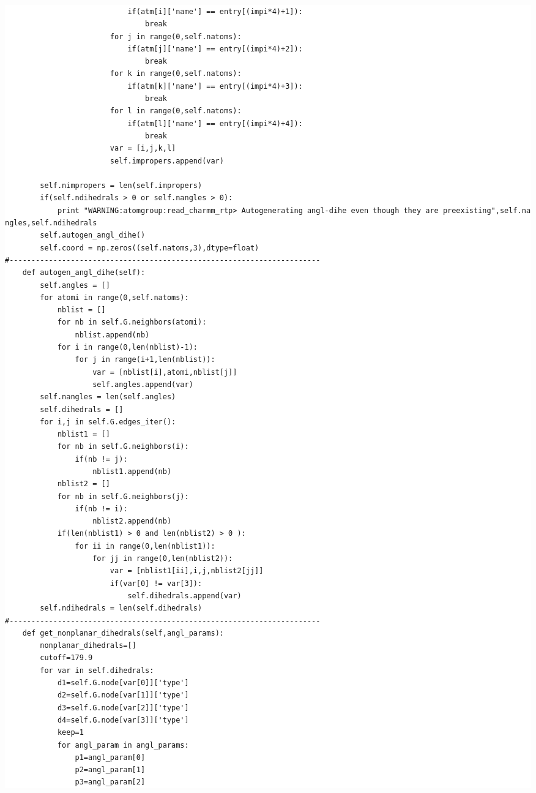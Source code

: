 ```
							if(atm[i]['name'] == entry[(impi*4)+1]):
								break
						for j in range(0,self.natoms):
							if(atm[j]['name'] == entry[(impi*4)+2]):
								break
						for k in range(0,self.natoms):
							if(atm[k]['name'] == entry[(impi*4)+3]):
								break
						for l in range(0,self.natoms):
							if(atm[l]['name'] == entry[(impi*4)+4]):
								break
						var = [i,j,k,l]
						self.impropers.append(var)

		self.nimpropers = len(self.impropers)
		if(self.ndihedrals > 0 or self.nangles > 0):
			print "WARNING:atomgroup:read_charmm_rtp> Autogenerating angl-dihe even though they are preexisting",self.nangles,self.ndihedrals
		self.autogen_angl_dihe()
		self.coord = np.zeros((self.natoms,3),dtype=float)
#-----------------------------------------------------------------------
	def autogen_angl_dihe(self):
		self.angles = []
		for atomi in range(0,self.natoms):
			nblist = []
			for nb in self.G.neighbors(atomi):
				nblist.append(nb)
			for i in range(0,len(nblist)-1):
				for j in range(i+1,len(nblist)):
					var = [nblist[i],atomi,nblist[j]]
					self.angles.append(var)
		self.nangles = len(self.angles)
		self.dihedrals = []
		for i,j in self.G.edges_iter():
			nblist1 = []
			for nb in self.G.neighbors(i):
				if(nb != j):
					nblist1.append(nb)
			nblist2 = []
			for nb in self.G.neighbors(j):
				if(nb != i):
					nblist2.append(nb)
			if(len(nblist1) > 0 and len(nblist2) > 0 ):
				for ii in range(0,len(nblist1)):
					for jj in range(0,len(nblist2)):
						var = [nblist1[ii],i,j,nblist2[jj]]
						if(var[0] != var[3]):
							self.dihedrals.append(var)
		self.ndihedrals = len(self.dihedrals)
#-----------------------------------------------------------------------
	def get_nonplanar_dihedrals(self,angl_params):
		nonplanar_dihedrals=[]
		cutoff=179.9
		for var in self.dihedrals:
			d1=self.G.node[var[0]]['type']			  
			d2=self.G.node[var[1]]['type']
			d3=self.G.node[var[2]]['type']
			d4=self.G.node[var[3]]['type']
			keep=1
			for angl_param in angl_params:
				p1=angl_param[0]
				p2=angl_param[1]
				p3=angl_param[2]
```